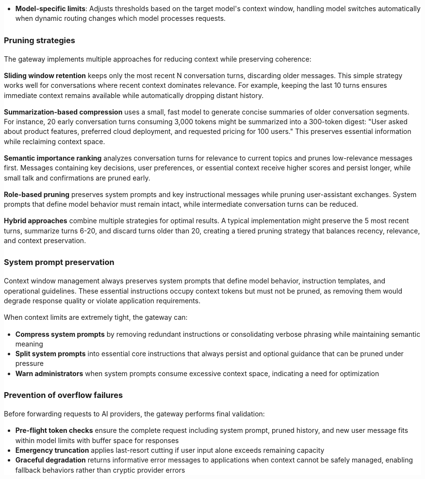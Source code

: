 - **Model-specific limits**: Adjusts thresholds based on the target model's context window, handling model switches automatically when dynamic routing changes which model processes requests.

### Pruning strategies

The gateway implements multiple approaches for reducing context while preserving coherence:

**Sliding window retention** keeps only the most recent N conversation turns, discarding older messages. This simple strategy works well for conversations where recent context dominates relevance. For example, keeping the last 10 turns ensures immediate context remains available while automatically dropping distant history.

**Summarization-based compression** uses a small, fast model to generate concise summaries of older conversation segments. For instance, 20 early conversation turns consuming 3,000 tokens might be summarized into a 300-token digest: "User asked about product features, preferred cloud deployment, and requested pricing for 100 users." This preserves essential information while reclaiming context space.

**Semantic importance ranking** analyzes conversation turns for relevance to current topics and prunes low-relevance messages first. Messages containing key decisions, user preferences, or essential context receive higher scores and persist longer, while small talk and confirmations are pruned early.

**Role-based pruning** preserves system prompts and key instructional messages while pruning user-assistant exchanges. System prompts that define model behavior must remain intact, while intermediate conversation turns can be reduced.

**Hybrid approaches** combine multiple strategies for optimal results. A typical implementation might preserve the 5 most recent turns, summarize turns 6-20, and discard turns older than 20, creating a tiered pruning strategy that balances recency, relevance, and context preservation.

### System prompt preservation

Context window management always preserves system prompts that define model behavior, instruction templates, and operational guidelines. These essential instructions occupy context tokens but must not be pruned, as removing them would degrade response quality or violate application requirements.

When context limits are extremely tight, the gateway can:

- **Compress system prompts** by removing redundant instructions or consolidating verbose phrasing while maintaining semantic meaning
- **Split system prompts** into essential core instructions that always persist and optional guidance that can be pruned under pressure
- **Warn administrators** when system prompts consume excessive context space, indicating a need for optimization

### Prevention of overflow failures

Before forwarding requests to AI providers, the gateway performs final validation:

- **Pre-flight token checks** ensure the complete request including system prompt, pruned history, and new user message fits within model limits with buffer space for responses
- **Emergency truncation** applies last-resort cutting if user input alone exceeds remaining capacity
- **Graceful degradation** returns informative error messages to applications when context cannot be safely managed, enabling fallback behaviors rather than cryptic provider errors
